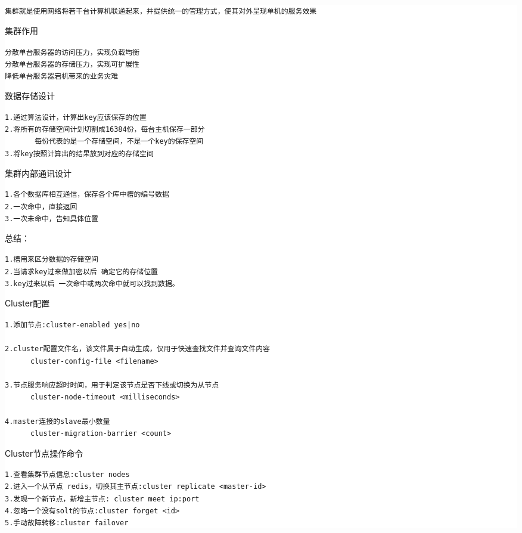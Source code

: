 ```
集群就是使用网络将若干台计算机联通起来，并提供统一的管理方式，使其对外呈现单机的服务效果
```

集群作用

```
分散单台服务器的访问压力，实现负载均衡
分散单台服务器的存储压力，实现可扩展性
降低单台服务器宕机带来的业务灾难
```

数据存储设计

```
1.通过算法设计，计算出key应该保存的位置
2.将所有的存储空间计划切割成16384份，每台主机保存一部分
       每份代表的是一个存储空间，不是一个key的保存空间
3.将key按照计算出的结果放到对应的存储空间

```

集群内部通讯设计

```
1.各个数据库相互通信，保存各个库中槽的编号数据
2.一次命中，直接返回
3.一次未命中，告知具体位置
```

总结：

```
1.槽用来区分数据的存储空间
2.当请求key过来做加密以后 确定它的存储位置
3.key过来以后 一次命中或两次命中就可以找到数据。
```



Cluster配置

```
1.添加节点:cluster-enabled yes|no

2.cluster配置文件名，该文件属于自动生成，仅用于快速查找文件并查询文件内容
      cluster-config-file <filename>

3.节点服务响应超时时间，用于判定该节点是否下线或切换为从节点
      cluster-node-timeout <milliseconds>
      
4.master连接的slave最小数量
      cluster-migration-barrier <count>
```

Cluster节点操作命令

```
1.查看集群节点信息:cluster nodes
2.进入一个从节点 redis，切换其主节点:cluster replicate <master-id>
3.发现一个新节点，新增主节点: cluster meet ip:port
4.忽略一个没有solt的节点:cluster forget <id>
5.手动故障转移:cluster failover
```
